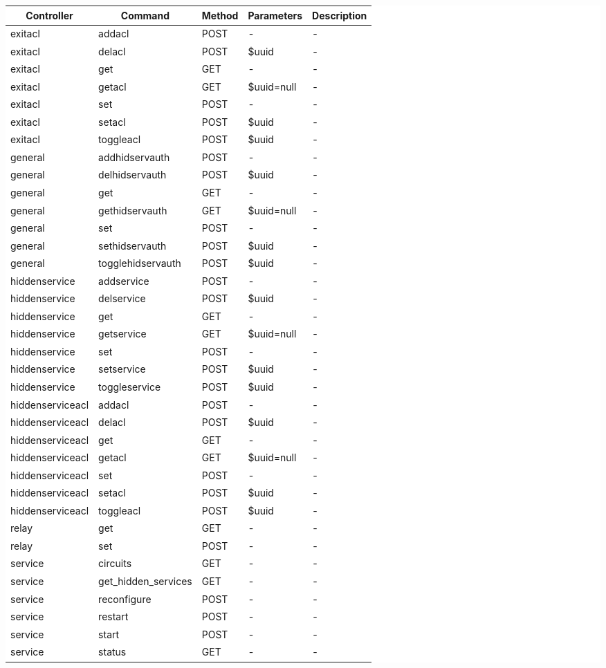 | Controller       | Command             | Method | Parameters | Description |
| ---------------- | ------------------- | ------ | ---------- | ----------- |
| exitacl          | addacl              | POST   | -          | -           |
| exitacl          | delacl              | POST   | $uuid      | -           |
| exitacl          | get                 | GET    | -          | -           |
| exitacl          | getacl              | GET    | $uuid=null | -           |
| exitacl          | set                 | POST   | -          | -           |
| exitacl          | setacl              | POST   | $uuid      | -           |
| exitacl          | toggleacl           | POST   | $uuid      | -           |
| general          | addhidservauth      | POST   | -          | -           |
| general          | delhidservauth      | POST   | $uuid      | -           |
| general          | get                 | GET    | -          | -           |
| general          | gethidservauth      | GET    | $uuid=null | -           |
| general          | set                 | POST   | -          | -           |
| general          | sethidservauth      | POST   | $uuid      | -           |
| general          | togglehidservauth   | POST   | $uuid      | -           |
| hiddenservice    | addservice          | POST   | -          | -           |
| hiddenservice    | delservice          | POST   | $uuid      | -           |
| hiddenservice    | get                 | GET    | -          | -           |
| hiddenservice    | getservice          | GET    | $uuid=null | -           |
| hiddenservice    | set                 | POST   | -          | -           |
| hiddenservice    | setservice          | POST   | $uuid      | -           |
| hiddenservice    | toggleservice       | POST   | $uuid      | -           |
| hiddenserviceacl | addacl              | POST   | -          | -           |
| hiddenserviceacl | delacl              | POST   | $uuid      | -           |
| hiddenserviceacl | get                 | GET    | -          | -           |
| hiddenserviceacl | getacl              | GET    | $uuid=null | -           |
| hiddenserviceacl | set                 | POST   | -          | -           |
| hiddenserviceacl | setacl              | POST   | $uuid      | -           |
| hiddenserviceacl | toggleacl           | POST   | $uuid      | -           |
| relay            | get                 | GET    | -          | -           |
| relay            | set                 | POST   | -          | -           |
| service          | circuits            | GET    | -          | -           |
| service          | get_hidden_services | GET    | -          | -           |
| service          | reconfigure         | POST   | -          | -           |
| service          | restart             | POST   | -          | -           |
| service          | start               | POST   | -          | -           |
| service          | status              | GET    | -          | -           |